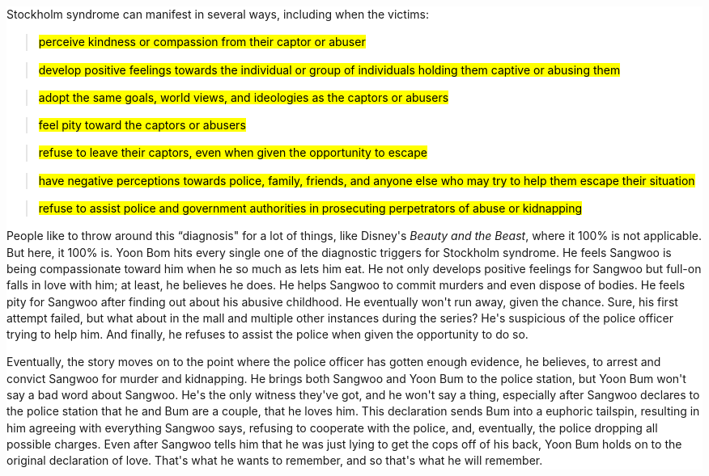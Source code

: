 Stockholm syndrome can manifest in several ways, including when the victims:
> <mark>perceive kindness or compassion from their captor or abuser</mark>

> <mark>develop positive feelings towards the individual or group of individuals holding them captive or abusing them</mark>

> <mark>adopt the same goals, world views, and ideologies as the captors or abusers</mark>

> <mark>feel pity toward the captors or abusers</mark>

> <mark>refuse to leave their captors, even when given the opportunity to escape</mark>

> <mark>have negative perceptions towards police, family, friends, and anyone else who may try to help them escape their situation</mark>

> <mark>refuse to assist police and government authorities in prosecuting perpetrators of abuse or kidnapping</mark>

</from>
</compare>

<compare>
<james {% include timecode %}>

People like to throw around this “diagnosis" for a lot of things, like Disney's *Beauty and the Beast*, where it 100% is not applicable. But here, it 100% is. Yoon Bom hits every single one of the diagnostic triggers for Stockholm syndrome. He feels Sangwoo is being compassionate toward him when he so much as lets him eat. He not only develops positive feelings for Sangwoo but full-on falls in love with him; at least, he believes he does. He helps Sangwoo to commit murders and even dispose of bodies. He feels pity for Sangwoo after finding out about his abusive childhood. He eventually won't run away, given the chance. Sure, his first attempt failed, but what about in the mall and multiple other instances during the series? He's suspicious of the police officer trying to help him. And finally, he refuses to assist the police when given the opportunity to do so.

</james>
<from></from>
</compare>

<compare>
<james {% include timecode %}>

Eventually, the story moves on to the point where the police officer has gotten enough evidence, he believes, to arrest and convict Sangwoo for murder and kidnapping. He brings both Sangwoo and Yoon Bum to the police station, but Yoon Bum won't say a bad word about Sangwoo. He's the only witness they've got, and he won't say a thing, especially after Sangwoo declares to the police station that he and Bum are a couple, that he loves him. This declaration sends Bum into a euphoric tailspin, resulting in him agreeing with everything Sangwoo says, refusing to cooperate with the police, and, eventually, the police dropping all possible charges. Even after Sangwoo tells him that he was just lying to get the cops off of his back, Yoon Bum holds on to the original declaration of love. That's what he wants to remember, and so that's what he will remember. 

</james>
<from></from>
</compare>

<compare>
<james {% include timecode %}>
